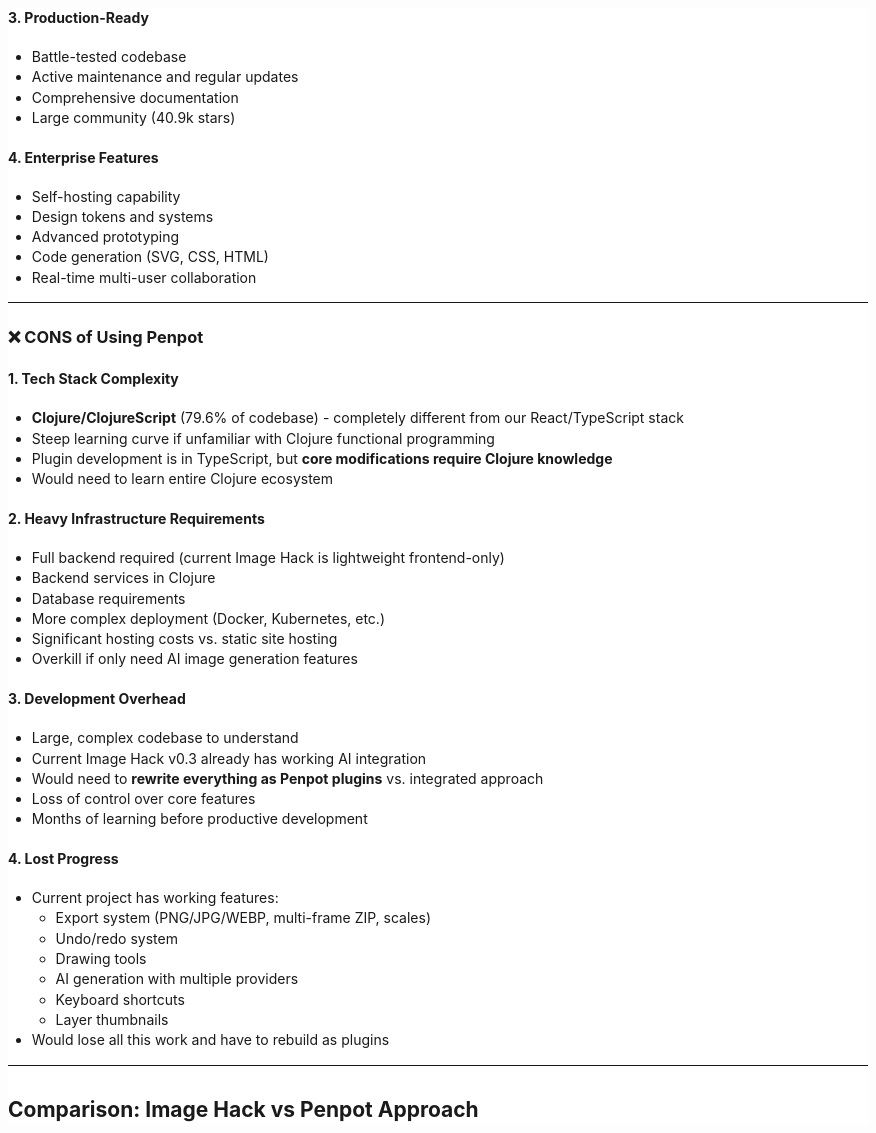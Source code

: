 #### 3. Production-Ready
- Battle-tested codebase
- Active maintenance and regular updates
- Comprehensive documentation
- Large community (40.9k stars)

#### 4. Enterprise Features
- Self-hosting capability
- Design tokens and systems
- Advanced prototyping
- Code generation (SVG, CSS, HTML)
- Real-time multi-user collaboration

---

### ❌ CONS of Using Penpot

#### 1. Tech Stack Complexity
- **Clojure/ClojureScript** (79.6% of codebase) - completely different from our React/TypeScript stack
- Steep learning curve if unfamiliar with Clojure functional programming
- Plugin development is in TypeScript, but **core modifications require Clojure knowledge**
- Would need to learn entire Clojure ecosystem

#### 2. Heavy Infrastructure Requirements
- Full backend required (current Image Hack is lightweight frontend-only)
- Backend services in Clojure
- Database requirements
- More complex deployment (Docker, Kubernetes, etc.)
- Significant hosting costs vs. static site hosting
- Overkill if only need AI image generation features

#### 3. Development Overhead
- Large, complex codebase to understand
- Current Image Hack v0.3 already has working AI integration
- Would need to **rewrite everything as Penpot plugins** vs. integrated approach
- Loss of control over core features
- Months of learning before productive development

#### 4. Lost Progress
- Current project has working features:
  - Export system (PNG/JPG/WEBP, multi-frame ZIP, scales)
  - Undo/redo system
  - Drawing tools
  - AI generation with multiple providers
  - Keyboard shortcuts
  - Layer thumbnails
- Would lose all this work and have to rebuild as plugins

---

## Comparison: Image Hack vs Penpot Approach
